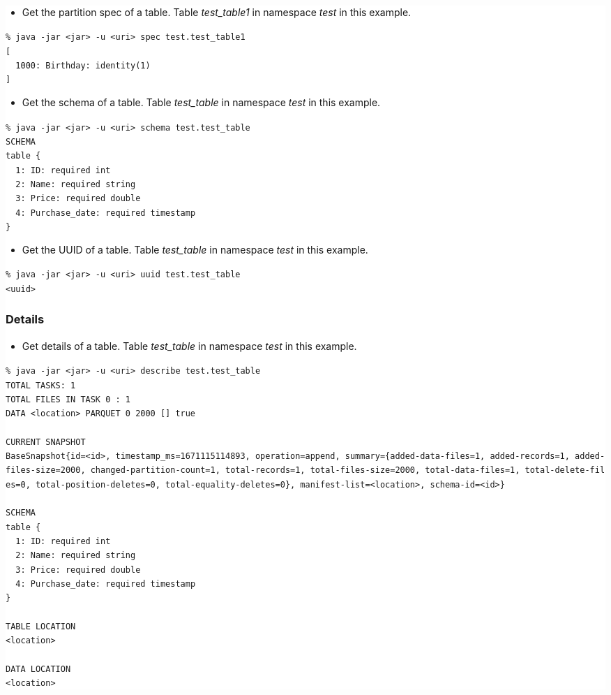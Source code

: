 * Get the partition spec of a table. Table *test_table1* in namespace *test* in this example.
```
% java -jar <jar> -u <uri> spec test.test_table1 
[
  1000: Birthday: identity(1)
]
```

* Get the schema of a table. Table *test_table* in namespace *test* in this example.
```
% java -jar <jar> -u <uri> schema test.test_table
SCHEMA
table {
  1: ID: required int
  2: Name: required string
  3: Price: required double
  4: Purchase_date: required timestamp
}
```

* Get the UUID of a table. Table *test_table* in namespace *test* in this example.
```
% java -jar <jar> -u <uri> uuid test.test_table
<uuid>
```

### Details

* Get details of a table. Table *test_table* in namespace *test* in this example.
```
% java -jar <jar> -u <uri> describe test.test_table
TOTAL TASKS: 1
TOTAL FILES IN TASK 0 : 1
DATA <location> PARQUET 0 2000 [] true

CURRENT SNAPSHOT
BaseSnapshot{id=<id>, timestamp_ms=1671115114893, operation=append, summary={added-data-files=1, added-records=1, added-files-size=2000, changed-partition-count=1, total-records=1, total-files-size=2000, total-data-files=1, total-delete-files=0, total-position-deletes=0, total-equality-deletes=0}, manifest-list=<location>, schema-id=<id>}

SCHEMA
table {
  1: ID: required int
  2: Name: required string
  3: Price: required double
  4: Purchase_date: required timestamp
}

TABLE LOCATION
<location>

DATA LOCATION
<location>
```
